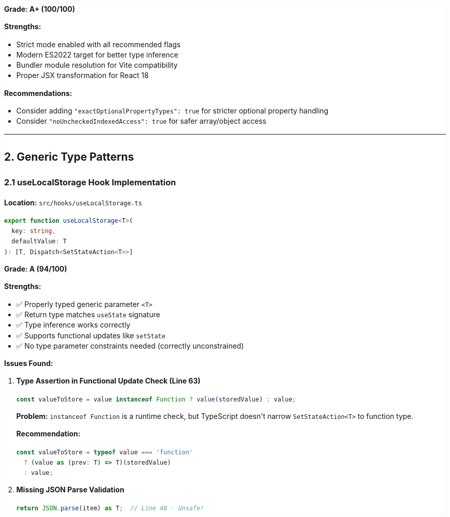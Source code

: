 **Grade: A+ (100/100)**

**Strengths:**
- Strict mode enabled with all recommended flags
- Modern ES2022 target for better type inference
- Bundler module resolution for Vite compatibility
- Proper JSX transformation for React 18

**Recommendations:**
- Consider adding `"exactOptionalPropertyTypes": true` for stricter optional property handling
- Consider `"noUncheckedIndexedAccess": true` for safer array/object access

---

## 2. Generic Type Patterns

### 2.1 useLocalStorage Hook Implementation

**Location:** `src/hooks/useLocalStorage.ts`

```typescript
export function useLocalStorage<T>(
  key: string,
  defaultValue: T
): [T, Dispatch<SetStateAction<T>>]
```

**Grade: A (94/100)**

**Strengths:**
- ✅ Properly typed generic parameter `<T>`
- ✅ Return type matches `useState` signature
- ✅ Type inference works correctly
- ✅ Supports functional updates like `setState`
- ✅ No type parameter constraints needed (correctly unconstrained)

**Issues Found:**

1. **Type Assertion in Functional Update Check (Line 63)**
   ```typescript
   const valueToStore = value instanceof Function ? value(storedValue) : value;
   ```

   **Problem:** `instanceof Function` is a runtime check, but TypeScript doesn't narrow `SetStateAction<T>` to function type.

   **Recommendation:**
   ```typescript
   const valueToStore = typeof value === 'function'
     ? (value as (prev: T) => T)(storedValue)
     : value;
   ```

2. **Missing JSON Parse Validation**
   ```typescript
   return JSON.parse(item) as T;  // Line 48 - Unsafe!
   ```
